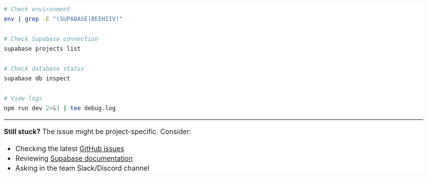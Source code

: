 ```bash
# Check environment
env | grep -E "(SUPABASE|BEEHIIV)"

# Check Supabase connection
supabase projects list

# Check database status
supabase db inspect

# View logs
npm run dev 2>&1 | tee debug.log
```

---

**Still stuck?** The issue might be project-specific. Consider:
- Checking the latest [GitHub issues](your-repo-issues)
- Reviewing [Supabase documentation](https://supabase.com/docs)
- Asking in the team Slack/Discord channel 